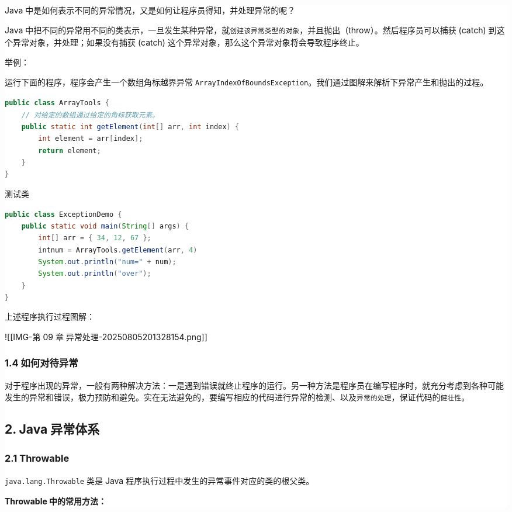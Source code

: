 Java 中是如何表示不同的异常情况，又是如何让程序员得知，并处理异常的呢？

Java 中把不同的异常用不同的类表示，一旦发生某种异常，就`创建该异常类型的对象`，并且抛出（throw）。然后程序员可以捕获 (catch) 到这个异常对象，并处理；如果没有捕获 (catch) 这个异常对象，那么这个异常对象将会导致程序终止。

举例：

运行下面的程序，程序会产生一个数组角标越界异常 `ArrayIndexOfBoundsException`。我们通过图解来解析下异常产生和抛出的过程。

```java
public class ArrayTools {
    // 对给定的数组通过给定的角标获取元素。
    public static int getElement(int[] arr, int index) {
        int element = arr[index];
        return element;
    }
}
```

测试类

```java
public class ExceptionDemo {
    public static void main(String[] args) {
        int[] arr = { 34, 12, 67 };
        intnum = ArrayTools.getElement(arr, 4)
        System.out.println("num=" + num);
        System.out.println("over");
    }
}
```

上述程序执行过程图解：

![[IMG-第 09 章 异常处理-20250805201328154.png]]
### 1.4 如何对待异常

[](https://github.com/re4388/atguigu-java/tree/main/%E7%AC%AC09%E7%AB%A0_%E5%BC%82%E5%B8%B8%E5%A4%84%E7%90%86#14-%E5%A6%82%E4%BD%95%E5%AF%B9%E5%BE%85%E5%BC%82%E5%B8%B8)

对于程序出现的异常，一般有两种解决方法：一是遇到错误就终止程序的运行。另一种方法是程序员在编写程序时，就充分考虑到各种可能发生的异常和错误，极力预防和避免。实在无法避免的，要编写相应的代码进行异常的检测、以及`异常的处理`，保证代码的`健壮性`。

## 2. Java 异常体系

[](https://github.com/re4388/atguigu-java/tree/main/%E7%AC%AC09%E7%AB%A0_%E5%BC%82%E5%B8%B8%E5%A4%84%E7%90%86#2-java%E5%BC%82%E5%B8%B8%E4%BD%93%E7%B3%BB)

### 2.1 Throwable

[](https://github.com/re4388/atguigu-java/tree/main/%E7%AC%AC09%E7%AB%A0_%E5%BC%82%E5%B8%B8%E5%A4%84%E7%90%86#21-throwable)

`java.lang.Throwable` 类是 Java 程序执行过程中发生的异常事件对应的类的根父类。

**Throwable 中的常用方法：**
